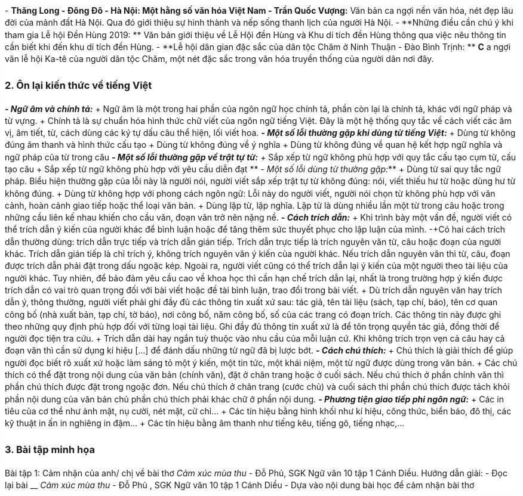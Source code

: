 \- **Thăng Long - Đông Đô - Hà Nội: Một hằng số văn hóa Việt Nam - Trần Quốc Vượng:** Văn bản ca ngợi nền văn hóa, nét đẹp lâu đời của mảnh đất Hà Nội. Qua đó giới thiệu sự hình thành và nếp sống thanh lịch của người Hà Nội.
\- **Những điều cần chú ý khi tham gia Lễ hội Đền Hùng 2019: ** Văn bản giới thiệu về Lễ Hội đền Hùng và Khu di tích đền Hùng thông qua việc nêu thông tin cần biết khi đến khu di tích đền Hùng.
\- **Lễ hội dân gian đặc sắc của dân tộc Chăm ở Ninh Thuận - Đào Bình Trịnh: ** **C** a ngợi văn lễ hội Ka-tê của người dân tộc Chăm, một nét đặc sắc trong văn hóa truyền thống của người dân nơi đây.
### 2\. Ôn lại kiến thức về tiếng Việt
 _**\- Ngữ âm và chính tả:**_
\+ Ngữ âm là một trong hai phần của ngôn ngữ học chính tả, phần còn lại là chính tả, khác với ngữ pháp và từ vựng.
\+ Chính tả là sự chuẩn hóa hình thức chữ viết của ngôn ngữ tiếng Việt. Đây là một hệ thống quy tắc về cách viết các âm vị, âm tiết, từ, cách dùng các ký tự dấu câu thể hiện, lối viết hoa.
_**\- Một số lỗi thường gặp khi dùng từ tiếng Việt:**_
\+ Dùng từ không đúng âm thanh và hình thức cấu tạo
\+ Dùng từ không đúng về ý nghĩa
\+ Dùng từ không đúng về quan hệ kết hợp ngữ nghĩa và ngữ pháp của từ trong câu
 _**\- Một số lỗi thường gặp về trật tự từ:**_
\+ Sắp xếp từ ngữ không phù hợp với quy tắc cấu tạo cụm từ, cấu tạo câu
\+ Sắp xếp từ ngữ không phù hợp với yêu cầu diễn đạt
** _\- Một số lỗi dùng từ thường gặp:_**
\+ Dùng từ sai quy tắc ngữ pháp. Biểu hiện thường gặp của lỗi này là người nói, người viết sắp xếp trật tự từ không đúng: nói, viết thiếu hư từ hoặc dùng hư từ không đúng.
\+ Dùng từ không hợp với phong cách ngôn ngữ: Lỗi này do người viết, người nói chọn từ không phù hợp với văn cảnh, hoàn cảnh giao tiếp hoặc thể loại văn bản.
\+ Dùng lặp từ, lặp nghĩa. Lặp từ là dùng nhiều lần một từ trong câu hoặc trong những cầu liên kế nhau khiến cho cầu văn, đoạn văn trở nên nặng nề.
**_\- Cách trích dẫn:_**
\+ Khi trình bày một vấn đề, người viết có thể trích dẫn ý kiến của người khác để bình luận hoặc để tăng thêm sức thuyết phục cho lập luận của mình.
-+Có hai cách trích dẫn thường dùng: trích dẫn trực tiếp và trích dẫn gián tiếp. Trích dẫn trực tiếp là trích nguyên văn từ, câu hoặc đoạn của người khác. Trích dẫn gián tiếp là chỉ trích ý, không trích nguyên văn ý kiến của người khác. Nếu trích dẫn nguyên văn thì từ, câu, đoạn được trích dẫn phải đặt trong dấu ngoặc kép. Ngoài ra, người viết cũng có thể trích dẫn lại ý kiến của một người theo tài liệu của người khác. Tuy nhiên, để bảo đảm yêu cầu cao về khoa học thì cần hạn chế trích dẫn lại, nhất là trong trường hợp ý kiến được trích dẫn có vai trò quan trọng đối với bài viết hoặc đề tài bình luận, trao đổi trong bài viết.
\+ Dù trích dẫn nguyên văn hay trích dẫn ý, thông thường, người viết phải ghi đầy đủ các thông tin xuất xứ sau: tác giả, tên tài liệu \(sách, tạp chí, báo\), tên cơ quan công bố \(nhà xuất bản, tạp chí, tờ báo\), nơi công bố, năm công bố, số của các trang có đoạn trích. Các thông tin này được ghi theo những quy định phù hợp đối với từng loại tài liệu. Ghi đầy đủ thông tin xuất xứ là để tôn trọng quyền tác giả, đồng thời để người đọc tiện tra cứu.
\+ Trích dẫn dài hay ngắn tuỳ thuộc vào nhu cầu của mỗi luận cứ. Khi không trích trọn vẹn cả câu hay cả đoạn văn thì cần sử dụng kí hiệu \[...\] để đánh dấu những từ ngữ đã bị lược bớt.
_**\- Cách chú thích:**_
\+ Chú thích là giải thích để giúp người đọc biết rõ xuất xứ hoặc làm sáng tỏ một ý kiến, một tin tức, một khái niệm, một từ ngữ được dùng trong văn bản.
\+ Các chú thích có thể đặt trong nội dung của văn bản \(chính văn\), đặt ở chân trang hoặc ở cuối sách. Nếu chú thích ở phần chính văn thì phần chú thích được đặt trong ngoặc đơn. Nếu chú thích ở chân trang \(cước chủ\) và cuối sách thi phần chú thích được tách khỏi phần nội dung của văn bản chủ phần chú thích phải khác chữ ở phần nội dung.
_**\- Phương tiện giao tiếp phi ngôn ngữ:**_
\+ Các in tiêu của cơ thể như ảnh mặt, nụ cười, nét mặt, cử chỉ…
\+ Các tín hiệu bằng hình khối như kí hiệu, công thức, biển báo, đô thị, các kỹ thuật in ấn in nghiêng in đậm…
\+ Các tín hiệu bằng âm thanh như tiếng kêu, tiếng gõ, tiếng nhạc,...
### 3\. Bài tập minh họa
Bài tập 1: Cảm nhận của anh/ chị về bài thơ _Cảm xúc mùa thu_ \- Đỗ Phủ, SGK Ngữ văn 10 tập 1 Cánh Diều.
Hướng dẫn giải:
\- Đọc lại bài __ _Cảm xúc mùa thu_ \- Đỗ Phủ , SGK Ngữ văn 10 tập 1 Cánh Diều
\- Dựa vào nội dung bài học để cảm nhận bài thơ